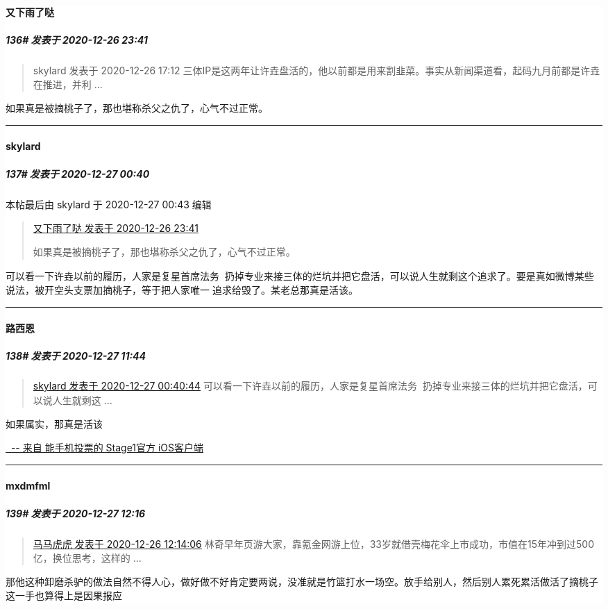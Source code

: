 ####  又下雨了哒  
##### 136#       发表于 2020-12-26 23:41



<blockquote>skylard 发表于 2020-12-26 17:12
三体IP是这两年让许垚盘活的，他以前都是用来割韭菜。事实从新闻渠道看，起码九月前都是许垚在推进，并利 ...</blockquote>
如果真是被摘桃子了，那也堪称杀父之仇了，心气不过正常。







*****

####  skylard  
##### 137#       发表于 2020-12-27 00:40



 本帖最后由 skylard 于 2020-12-27 00:43 编辑 
<blockquote><a href="httphttps://bbs.saraba1st.com/2b/forum.php?mod=redirect&amp;goto=findpost&amp;pid=49855243&amp;ptid=1979582" target="_blank">又下雨了哒 发表于 2020-12-26 23:41</a>

如果真是被摘桃子了，那也堪称杀父之仇了，心气不过正常。</blockquote>
可以看一下许垚以前的履历，人家是复星首席法务  扔掉专业来接三体的烂坑并把它盘活，可以说人生就剩这个追求了。要是真如微博某些说法，被开空头支票加摘桃子，等于把人家唯一 追求给毁了。某老总那真是活该。







*****

####  路西恩  
##### 138#       发表于 2020-12-27 11:44



<blockquote><a href="httphttps://bbs.saraba1st.com/2b/forum.php?mod=redirect&amp;goto=findpost&amp;pid=49855713&amp;ptid=1979582" target="_blank">skylard 发表于 2020-12-27 00:40:44</a>
可以看一下许垚以前的履历，人家是复星首席法务  扔掉专业来接三体的烂坑并把它盘活，可以说人生就剩这 ...</blockquote>如果属实，那真是活该

[  -- 来自 能手机投票的 Stage1官方 iOS客户端](https://itunes.apple.com/fi/app/saraba1st/id1221237470?mt=8)







*****

####  mxdmfml  
##### 139#       发表于 2020-12-27 12:16



<blockquote><a href="httphttps://bbs.saraba1st.com/2b/forum.php?mod=redirect&amp;goto=findpost&amp;pid=49849159&amp;ptid=1979582" target="_blank">马马虎虎 发表于 2020-12-26 12:14:06</a>
林奇早年页游大家，靠氪金网游上位，33岁就借壳梅花伞上市成功，市值在15年冲到过500亿，换位思考，这样的 ...</blockquote>那他这种卸磨杀驴的做法自然不得人心，做好做不好肯定要两说，没准就是竹篮打水一场空。放手给别人，然后别人累死累活做活了摘桃子这一手也算得上是因果报应
